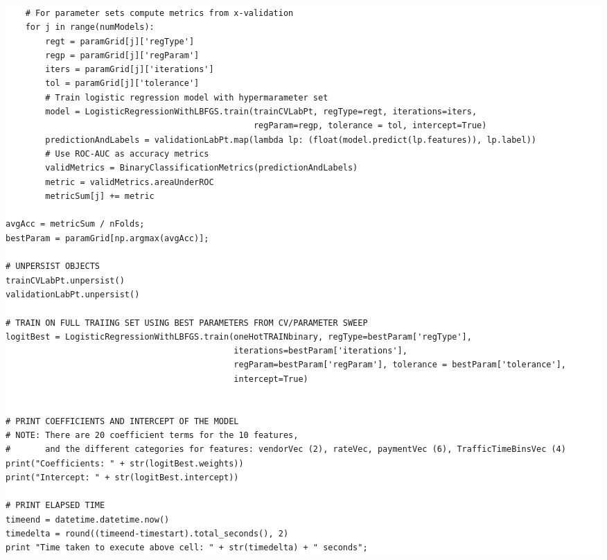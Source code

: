         # For parameter sets compute metrics from x-validation
        for j in range(numModels):
            regt = paramGrid[j]['regType']
            regp = paramGrid[j]['regParam']
            iters = paramGrid[j]['iterations']
            tol = paramGrid[j]['tolerance']
            # Train logistic regression model with hypermarameter set
            model = LogisticRegressionWithLBFGS.train(trainCVLabPt, regType=regt, iterations=iters,  
                                                      regParam=regp, tolerance = tol, intercept=True)
            predictionAndLabels = validationLabPt.map(lambda lp: (float(model.predict(lp.features)), lp.label))
            # Use ROC-AUC as accuracy metrics
            validMetrics = BinaryClassificationMetrics(predictionAndLabels)
            metric = validMetrics.areaUnderROC
            metricSum[j] += metric
    
    avgAcc = metricSum / nFolds;
    bestParam = paramGrid[np.argmax(avgAcc)];
    
    # UNPERSIST OBJECTS
    trainCVLabPt.unpersist()
    validationLabPt.unpersist()
        
    # TRAIN ON FULL TRAIING SET USING BEST PARAMETERS FROM CV/PARAMETER SWEEP
    logitBest = LogisticRegressionWithLBFGS.train(oneHotTRAINbinary, regType=bestParam['regType'], 
                                                  iterations=bestParam['iterations'], 
                                                  regParam=bestParam['regParam'], tolerance = bestParam['tolerance'], 
                                                  intercept=True)
    
    
    # PRINT COEFFICIENTS AND INTERCEPT OF THE MODEL
    # NOTE: There are 20 coefficient terms for the 10 features, 
    #       and the different categories for features: vendorVec (2), rateVec, paymentVec (6), TrafficTimeBinsVec (4)
    print("Coefficients: " + str(logitBest.weights))
    print("Intercept: " + str(logitBest.intercept))
    
    # PRINT ELAPSED TIME    
    timeend = datetime.datetime.now()
    timedelta = round((timeend-timestart).total_seconds(), 2) 
    print "Time taken to execute above cell: " + str(timedelta) + " seconds"; 
